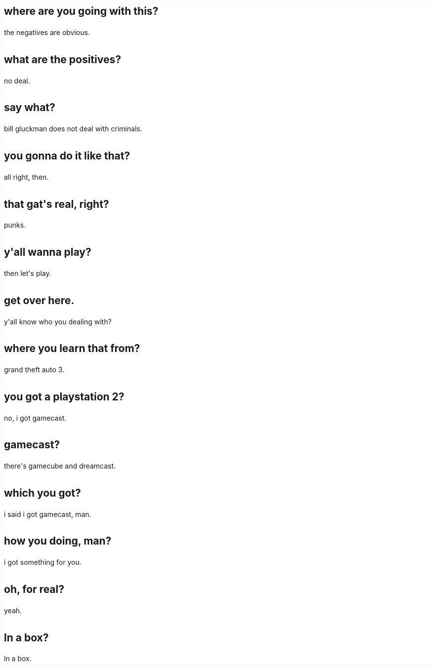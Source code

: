 ## where are you going with this?
the negatives are obvious.

## what are the positives?
no deal.

## say what?
bill gluckman does not deal with criminals.

## you gonna do it like that?
all right, then.

## that gat's real, right?
punks.

## y'all wanna play?
then let's play.

## get over here.
y'all know who you dealing with?

## where you learn that from?
grand theft auto 3.

## you got a playstation 2?
no, i got gamecast.

## gamecast?
there's gamecube and dreamcast.

## which you got?
i said i got gamecast, man.

## how you doing, man?
i got something for you.

## oh, for real?
yeah.

## ln a box?
ln a box.
